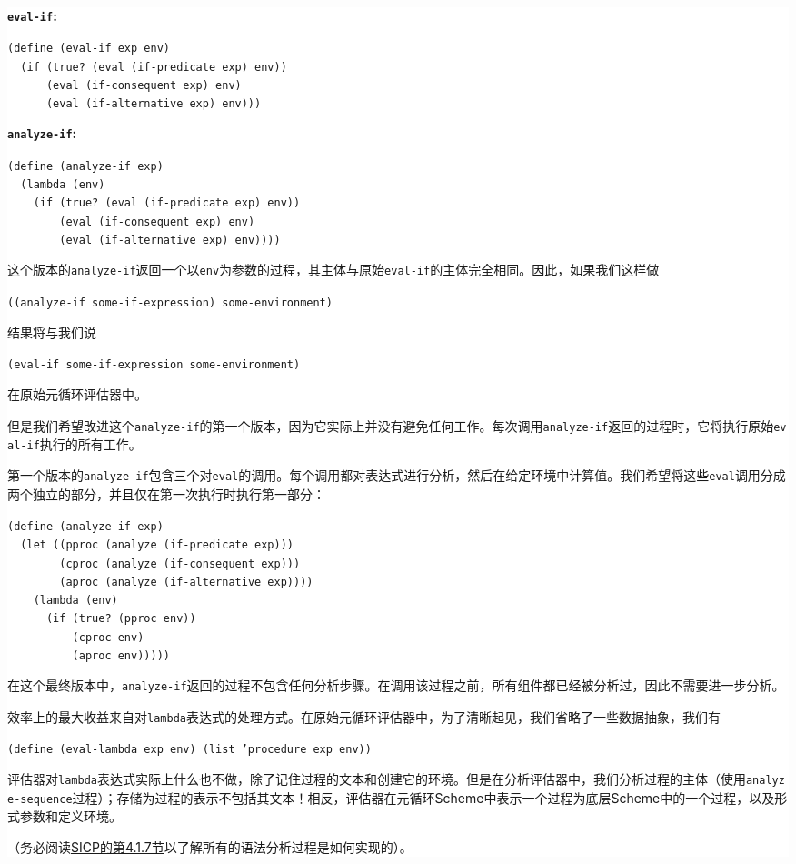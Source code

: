 **`eval-if`:**

```
(define (eval-if exp env)
  (if (true? (eval (if-predicate exp) env))
      (eval (if-consequent exp) env) 
      (eval (if-alternative exp) env))) 
```

**`analyze-if`:**

```
(define (analyze-if exp) 
  (lambda (env)
    (if (true? (eval (if-predicate exp) env)) 
        (eval (if-consequent exp) env)
        (eval (if-alternative exp) env)))) 
```

这个版本的`analyze-if`返回一个以`env`为参数的过程，其主体与原始`eval-if`的主体完全相同。因此，如果我们这样做

```
((analyze-if some-if-expression) some-environment) 
```

结果将与我们说

```
(eval-if some-if-expression some-environment) 
```

在原始元循环评估器中。

但是我们希望改进这个`analyze-if`的第一个版本，因为它实际上并没有避免任何工作。每次调用`analyze-if`返回的过程时，它将执行原始`eval-if`执行的所有工作。

第一个版本的`analyze-if`包含三个对`eval`的调用。每个调用都对表达式进行分析，然后在给定环境中计算值。我们希望将这些`eval`调用分成两个独立的部分，并且仅在第一次执行时执行第一部分：

```
(define (analyze-if exp)
  (let ((pproc (analyze (if-predicate exp)))
        (cproc (analyze (if-consequent exp)))
        (aproc (analyze (if-alternative exp)))) 
    (lambda (env)
      (if (true? (pproc env)) 
          (cproc env)
          (aproc env))))) 
```

在这个最终版本中，`analyze-if`返回的过程不包含任何分析步骤。在调用该过程之前，所有组件都已经被分析过，因此不需要进一步分析。

效率上的最大收益来自对`lambda`表达式的处理方式。在原始元循环评估器中，为了清晰起见，我们省略了一些数据抽象，我们有

```
(define (eval-lambda exp env) (list ’procedure exp env)) 
```

评估器对`lambda`表达式实际上什么也不做，除了记住过程的文本和创建它的环境。但是在分析评估器中，我们分析过程的主体（使用`analyze-sequence`过程）；存储为过程的表示不包括其文本！相反，评估器在元循环Scheme中表示一个过程为底层Scheme中的一个过程，以及形式参数和定义环境。

（务必阅读[SICP的第4.1.7节](http://mitpress.mit.edu/sicp/full-text/book/book-Z-H-26.html#%_sec_4.1.7)以了解所有的语法分析过程是如何实现的）。
